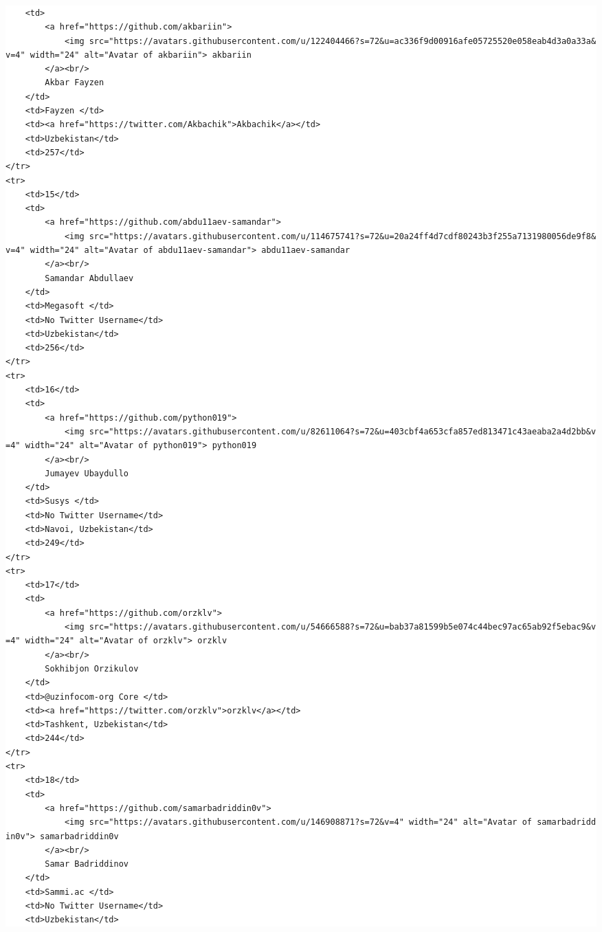 		<td>
			<a href="https://github.com/akbariin">
				<img src="https://avatars.githubusercontent.com/u/122404466?s=72&u=ac336f9d00916afe05725520e058eab4d3a0a33a&v=4" width="24" alt="Avatar of akbariin"> akbariin
			</a><br/>
			Akbar Fayzen
		</td>
		<td>Fayzen </td>
		<td><a href="https://twitter.com/Akbachik">Akbachik</a></td>
		<td>Uzbekistan</td>
		<td>257</td>
	</tr>
	<tr>
		<td>15</td>
		<td>
			<a href="https://github.com/abdu11aev-samandar">
				<img src="https://avatars.githubusercontent.com/u/114675741?s=72&u=20a24ff4d7cdf80243b3f255a7131980056de9f8&v=4" width="24" alt="Avatar of abdu11aev-samandar"> abdu11aev-samandar
			</a><br/>
			Samandar Abdullaev
		</td>
		<td>Megasoft </td>
		<td>No Twitter Username</td>
		<td>Uzbekistan</td>
		<td>256</td>
	</tr>
	<tr>
		<td>16</td>
		<td>
			<a href="https://github.com/python019">
				<img src="https://avatars.githubusercontent.com/u/82611064?s=72&u=403cbf4a653cfa857ed813471c43aeaba2a4d2bb&v=4" width="24" alt="Avatar of python019"> python019
			</a><br/>
			Jumayev Ubaydullo
		</td>
		<td>Susys </td>
		<td>No Twitter Username</td>
		<td>Navoi, Uzbekistan</td>
		<td>249</td>
	</tr>
	<tr>
		<td>17</td>
		<td>
			<a href="https://github.com/orzklv">
				<img src="https://avatars.githubusercontent.com/u/54666588?s=72&u=bab37a81599b5e074c44bec97ac65ab92f5ebac9&v=4" width="24" alt="Avatar of orzklv"> orzklv
			</a><br/>
			Sokhibjon Orzikulov
		</td>
		<td>@uzinfocom-org Core </td>
		<td><a href="https://twitter.com/orzklv">orzklv</a></td>
		<td>Tashkent, Uzbekistan</td>
		<td>244</td>
	</tr>
	<tr>
		<td>18</td>
		<td>
			<a href="https://github.com/samarbadriddin0v">
				<img src="https://avatars.githubusercontent.com/u/146908871?s=72&v=4" width="24" alt="Avatar of samarbadriddin0v"> samarbadriddin0v
			</a><br/>
			Samar Badriddinov
		</td>
		<td>Sammi.ac </td>
		<td>No Twitter Username</td>
		<td>Uzbekistan</td>